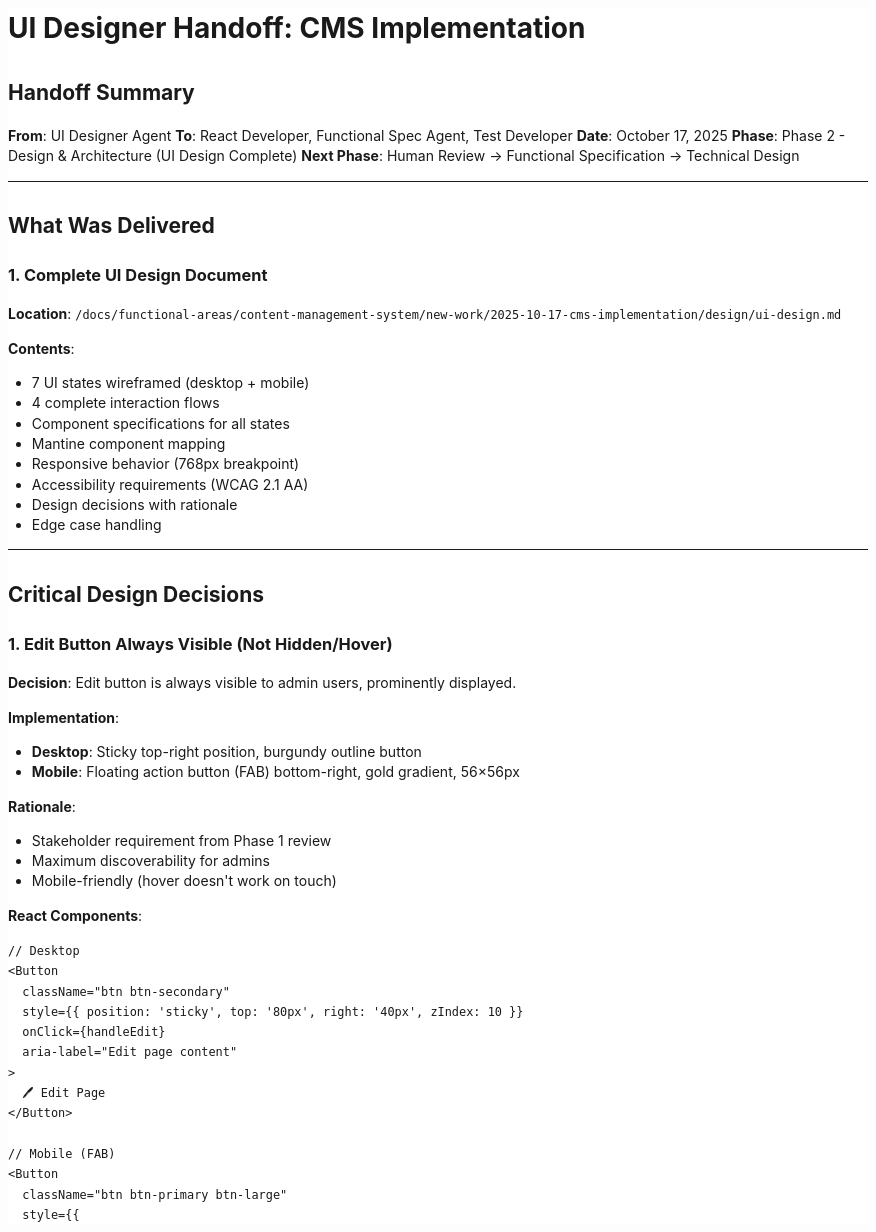 # UI Designer Handoff: CMS Implementation





## Handoff Summary

**From**: UI Designer Agent
**To**: React Developer, Functional Spec Agent, Test Developer
**Date**: October 17, 2025
**Phase**: Phase 2 - Design & Architecture (UI Design Complete)
**Next Phase**: Human Review → Functional Specification → Technical Design

---

## What Was Delivered

### 1. Complete UI Design Document
**Location**: `/docs/functional-areas/content-management-system/new-work/2025-10-17-cms-implementation/design/ui-design.md`

**Contents**:
- 7 UI states wireframed (desktop + mobile)
- 4 complete interaction flows
- Component specifications for all states
- Mantine component mapping
- Responsive behavior (768px breakpoint)
- Accessibility requirements (WCAG 2.1 AA)
- Design decisions with rationale
- Edge case handling

---

## Critical Design Decisions

### 1. Edit Button Always Visible (Not Hidden/Hover)
**Decision**: Edit button is always visible to admin users, prominently displayed.

**Implementation**:
- **Desktop**: Sticky top-right position, burgundy outline button
- **Mobile**: Floating action button (FAB) bottom-right, gold gradient, 56×56px

**Rationale**:
- Stakeholder requirement from Phase 1 review
- Maximum discoverability for admins
- Mobile-friendly (hover doesn't work on touch)

**React Components**:
```tsx
// Desktop
<Button
  className="btn btn-secondary"
  style={{ position: 'sticky', top: '80px', right: '40px', zIndex: 10 }}
  onClick={handleEdit}
  aria-label="Edit page content"
>
  🖊 Edit Page
</Button>

// Mobile (FAB)
<Button
  className="btn btn-primary btn-large"
  style={{
```